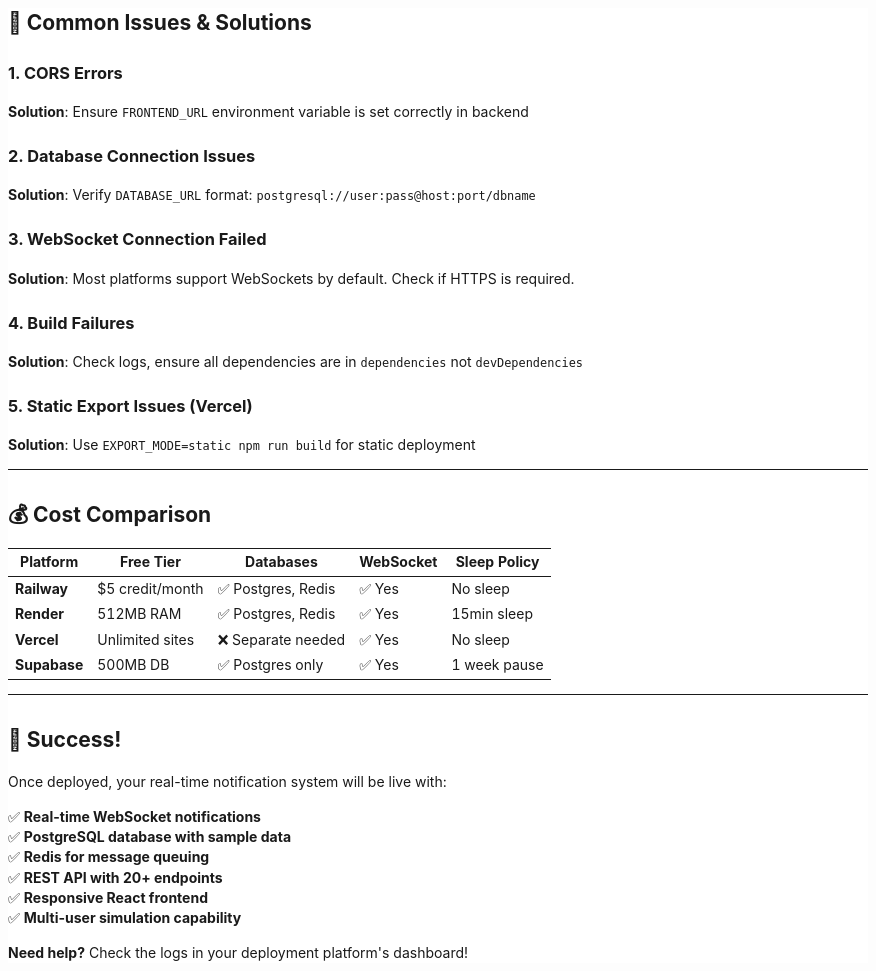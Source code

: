 
## 🐛 Common Issues & Solutions

### 1. CORS Errors
**Solution**: Ensure `FRONTEND_URL` environment variable is set correctly in backend

### 2. Database Connection Issues
**Solution**: Verify `DATABASE_URL` format: `postgresql://user:pass@host:port/dbname`

### 3. WebSocket Connection Failed
**Solution**: Most platforms support WebSockets by default. Check if HTTPS is required.

### 4. Build Failures
**Solution**: Check logs, ensure all dependencies are in `dependencies` not `devDependencies`

### 5. Static Export Issues (Vercel)
**Solution**: Use `EXPORT_MODE=static npm run build` for static deployment

---

## 💰 Cost Comparison

| Platform | Free Tier | Databases | WebSocket | Sleep Policy |
|----------|-----------|-----------|-----------|--------------|
| **Railway** | $5 credit/month | ✅ Postgres, Redis | ✅ Yes | No sleep |
| **Render** | 512MB RAM | ✅ Postgres, Redis | ✅ Yes | 15min sleep |
| **Vercel** | Unlimited sites | ❌ Separate needed | ✅ Yes | No sleep |
| **Supabase** | 500MB DB | ✅ Postgres only | ✅ Yes | 1 week pause |

---

## 🎉 Success!

Once deployed, your real-time notification system will be live with:

✅ **Real-time WebSocket notifications**  
✅ **PostgreSQL database with sample data**  
✅ **Redis for message queuing**  
✅ **REST API with 20+ endpoints**  
✅ **Responsive React frontend**  
✅ **Multi-user simulation capability**  

**Need help?** Check the logs in your deployment platform's dashboard!
